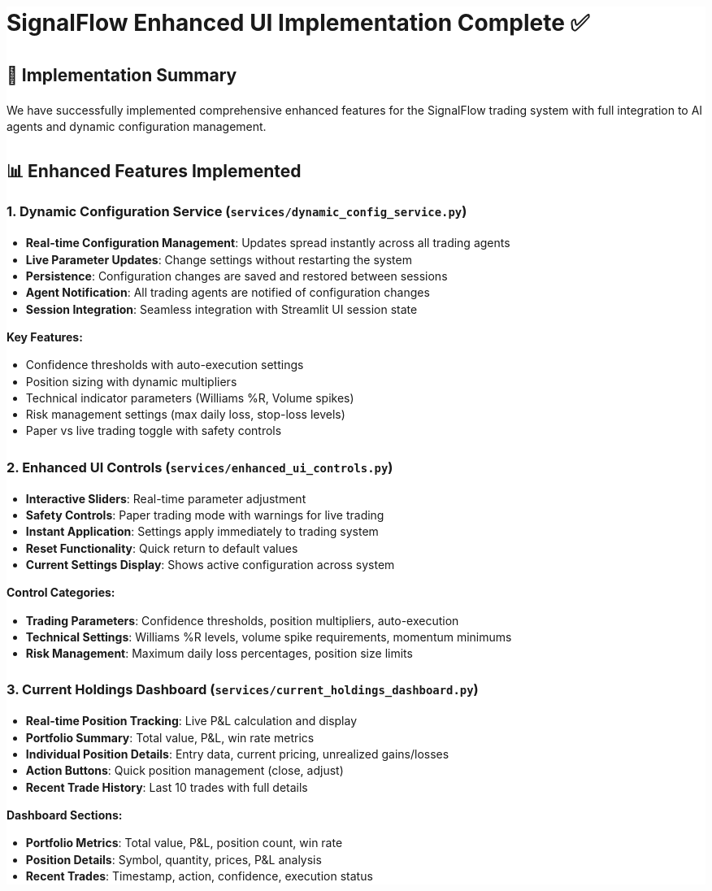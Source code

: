 # SignalFlow Enhanced UI Implementation Complete ✅

## 🚀 Implementation Summary

We have successfully implemented comprehensive enhanced features for the SignalFlow trading system with full integration to AI agents and dynamic configuration management.

## 📊 Enhanced Features Implemented

### 1. Dynamic Configuration Service (`services/dynamic_config_service.py`)
- **Real-time Configuration Management**: Updates spread instantly across all trading agents
- **Live Parameter Updates**: Change settings without restarting the system
- **Persistence**: Configuration changes are saved and restored between sessions
- **Agent Notification**: All trading agents are notified of configuration changes
- **Session Integration**: Seamless integration with Streamlit UI session state

**Key Features:**
- Confidence thresholds with auto-execution settings
- Position sizing with dynamic multipliers
- Technical indicator parameters (Williams %R, Volume spikes)
- Risk management settings (max daily loss, stop-loss levels)
- Paper vs live trading toggle with safety controls

### 2. Enhanced UI Controls (`services/enhanced_ui_controls.py`)
- **Interactive Sliders**: Real-time parameter adjustment
- **Safety Controls**: Paper trading mode with warnings for live trading
- **Instant Application**: Settings apply immediately to trading system
- **Reset Functionality**: Quick return to default values
- **Current Settings Display**: Shows active configuration across system

**Control Categories:**
- **Trading Parameters**: Confidence thresholds, position multipliers, auto-execution
- **Technical Settings**: Williams %R levels, volume spike requirements, momentum minimums
- **Risk Management**: Maximum daily loss percentages, position size limits

### 3. Current Holdings Dashboard (`services/current_holdings_dashboard.py`)
- **Real-time Position Tracking**: Live P&L calculation and display
- **Portfolio Summary**: Total value, P&L, win rate metrics
- **Individual Position Details**: Entry data, current pricing, unrealized gains/losses
- **Action Buttons**: Quick position management (close, adjust)
- **Recent Trade History**: Last 10 trades with full details

**Dashboard Sections:**
- **Portfolio Metrics**: Total value, P&L, position count, win rate
- **Position Details**: Symbol, quantity, prices, P&L analysis
- **Recent Trades**: Timestamp, action, confidence, execution status
